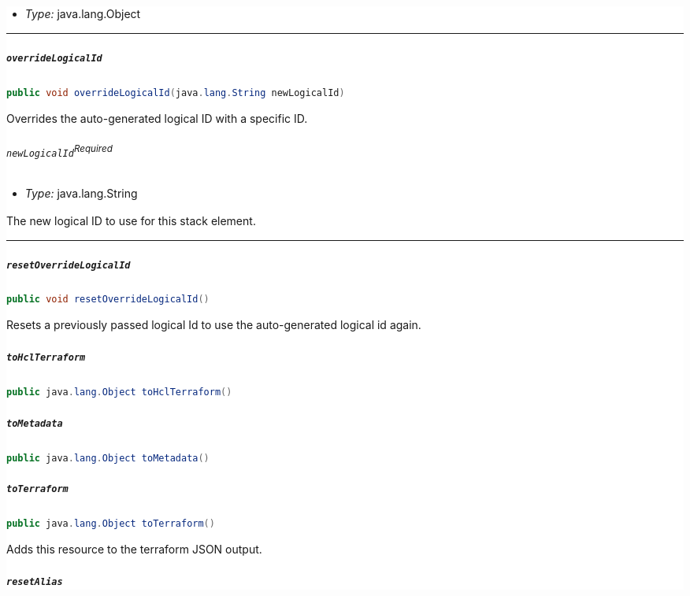 - *Type:* java.lang.Object

---

##### `overrideLogicalId` <a name="overrideLogicalId" id="@cdktf/provider-local.provider.LocalProvider.overrideLogicalId"></a>

```java
public void overrideLogicalId(java.lang.String newLogicalId)
```

Overrides the auto-generated logical ID with a specific ID.

###### `newLogicalId`<sup>Required</sup> <a name="newLogicalId" id="@cdktf/provider-local.provider.LocalProvider.overrideLogicalId.parameter.newLogicalId"></a>

- *Type:* java.lang.String

The new logical ID to use for this stack element.

---

##### `resetOverrideLogicalId` <a name="resetOverrideLogicalId" id="@cdktf/provider-local.provider.LocalProvider.resetOverrideLogicalId"></a>

```java
public void resetOverrideLogicalId()
```

Resets a previously passed logical Id to use the auto-generated logical id again.

##### `toHclTerraform` <a name="toHclTerraform" id="@cdktf/provider-local.provider.LocalProvider.toHclTerraform"></a>

```java
public java.lang.Object toHclTerraform()
```

##### `toMetadata` <a name="toMetadata" id="@cdktf/provider-local.provider.LocalProvider.toMetadata"></a>

```java
public java.lang.Object toMetadata()
```

##### `toTerraform` <a name="toTerraform" id="@cdktf/provider-local.provider.LocalProvider.toTerraform"></a>

```java
public java.lang.Object toTerraform()
```

Adds this resource to the terraform JSON output.

##### `resetAlias` <a name="resetAlias" id="@cdktf/provider-local.provider.LocalProvider.resetAlias"></a>
